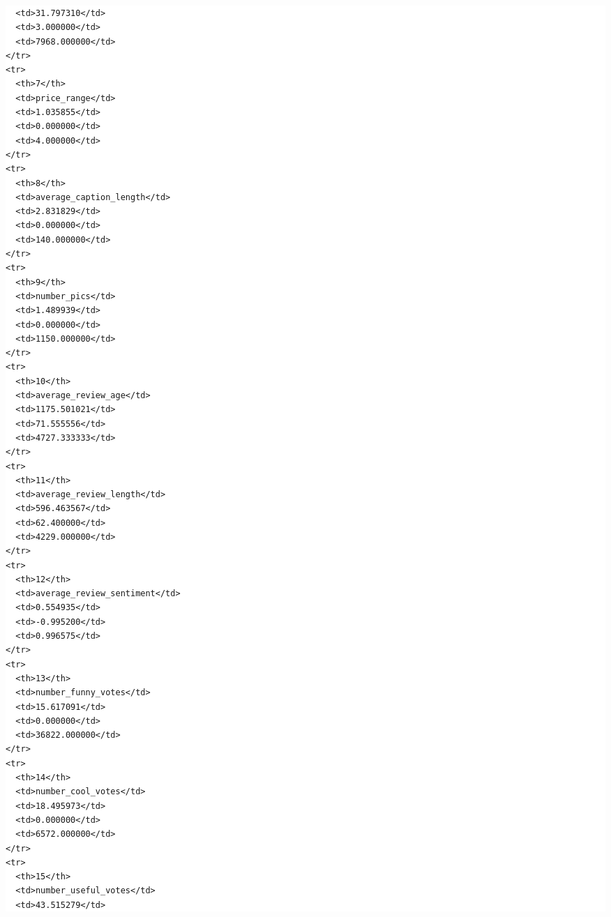       <td>31.797310</td>
      <td>3.000000</td>
      <td>7968.000000</td>
    </tr>
    <tr>
      <th>7</th>
      <td>price_range</td>
      <td>1.035855</td>
      <td>0.000000</td>
      <td>4.000000</td>
    </tr>
    <tr>
      <th>8</th>
      <td>average_caption_length</td>
      <td>2.831829</td>
      <td>0.000000</td>
      <td>140.000000</td>
    </tr>
    <tr>
      <th>9</th>
      <td>number_pics</td>
      <td>1.489939</td>
      <td>0.000000</td>
      <td>1150.000000</td>
    </tr>
    <tr>
      <th>10</th>
      <td>average_review_age</td>
      <td>1175.501021</td>
      <td>71.555556</td>
      <td>4727.333333</td>
    </tr>
    <tr>
      <th>11</th>
      <td>average_review_length</td>
      <td>596.463567</td>
      <td>62.400000</td>
      <td>4229.000000</td>
    </tr>
    <tr>
      <th>12</th>
      <td>average_review_sentiment</td>
      <td>0.554935</td>
      <td>-0.995200</td>
      <td>0.996575</td>
    </tr>
    <tr>
      <th>13</th>
      <td>number_funny_votes</td>
      <td>15.617091</td>
      <td>0.000000</td>
      <td>36822.000000</td>
    </tr>
    <tr>
      <th>14</th>
      <td>number_cool_votes</td>
      <td>18.495973</td>
      <td>0.000000</td>
      <td>6572.000000</td>
    </tr>
    <tr>
      <th>15</th>
      <td>number_useful_votes</td>
      <td>43.515279</td>